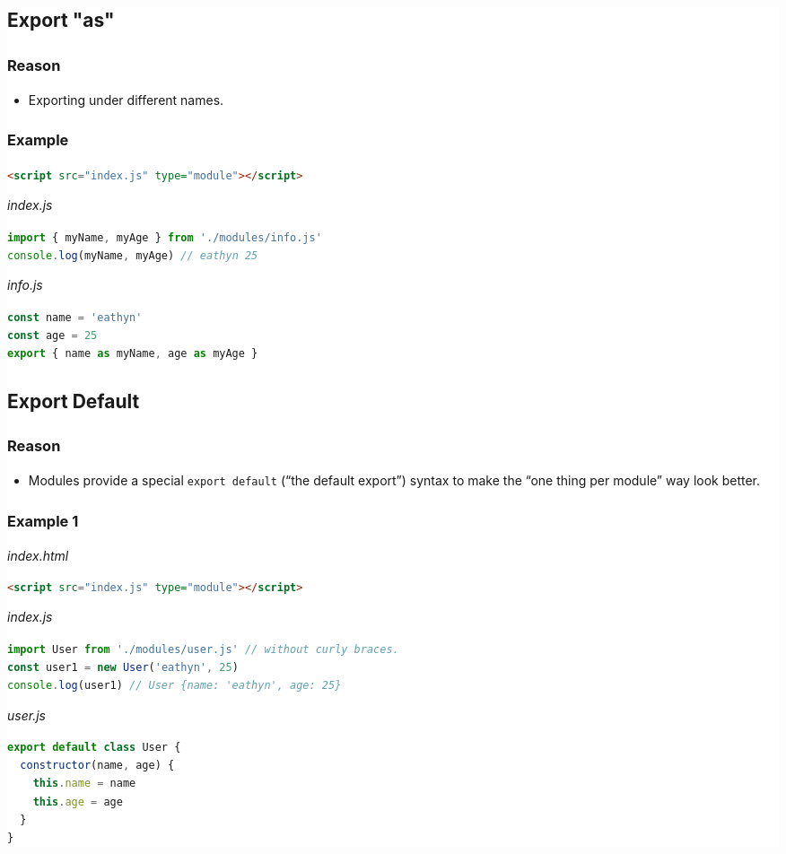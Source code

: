 ## Export "as"

### Reason

- Exporting under different names.

### Example

```html
<script src="index.js" type="module"></script>
```

_index.js_
```js
import { myName, myAge } from './modules/info.js'
console.log(myName, myAge) // eathyn 25
```

_info.js_

```js
const name = 'eathyn'
const age = 25
export { name as myName, age as myAge }
```
## Export Default

### Reason

- Modules provide a special `export default` (“the default export”) syntax to make the “one thing per module” way look better.

### Example 1

_index.html_

```html
<script src="index.js" type="module"></script>
```

_index.js_

```js
import User from './modules/user.js' // without curly braces.
const user1 = new User('eathyn', 25)
console.log(user1) // User {name: 'eathyn', age: 25}
```

_user.js_

```js
export default class User {
  constructor(name, age) {
    this.name = name
    this.age = age
  }
}
```
